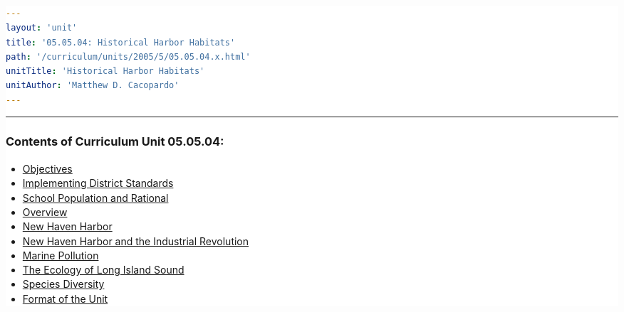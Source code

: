```yaml
---
layout: 'unit'
title: '05.05.04: Historical Harbor Habitats'
path: '/curriculum/units/2005/5/05.05.04.x.html'
unitTitle: 'Historical Harbor Habitats'
unitAuthor: 'Matthew D. Cacopardo'
---
```


<body>
<hr/>
 <h3>
  Contents of Curriculum Unit 05.05.04:
 </h3>
 <ul>
  <a href="#a">
   <li>
    Objectives
   </li>
  </a>
  <a href="#b">
   <li>
    Implementing District Standards
   </li>
  </a>
  <a href="#c">
   <li>
    School Population and Rational
   </li>
  </a>
  <a href="#d">
   <li>
    Overview
   </li>
  </a>
  <a href="#e">
   <li>
    New Haven Harbor
   </li>
  </a>
  <a href="#f">
   <li>
    New Haven Harbor and the Industrial Revolution
   </li>
  </a>
  <a href="#g">
   <li>
    Marine Pollution
   </li>
  </a>
  <a href="#h">
   <li>
    The Ecology of Long Island Sound
   </li>
  </a>
  <a href="#i">
   <li>
    Species Diversity
   </li>
  </a>
  <a href="#j">
   <li>
    Format of the Unit